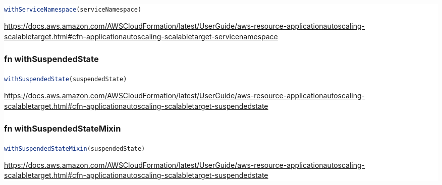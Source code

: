 ```ts
withServiceNamespace(serviceNamespace)
```

https://docs.aws.amazon.com/AWSCloudFormation/latest/UserGuide/aws-resource-applicationautoscaling-scalabletarget.html#cfn-applicationautoscaling-scalabletarget-servicenamespace

### fn withSuspendedState

```ts
withSuspendedState(suspendedState)
```

https://docs.aws.amazon.com/AWSCloudFormation/latest/UserGuide/aws-resource-applicationautoscaling-scalabletarget.html#cfn-applicationautoscaling-scalabletarget-suspendedstate

### fn withSuspendedStateMixin

```ts
withSuspendedStateMixin(suspendedState)
```

https://docs.aws.amazon.com/AWSCloudFormation/latest/UserGuide/aws-resource-applicationautoscaling-scalabletarget.html#cfn-applicationautoscaling-scalabletarget-suspendedstate